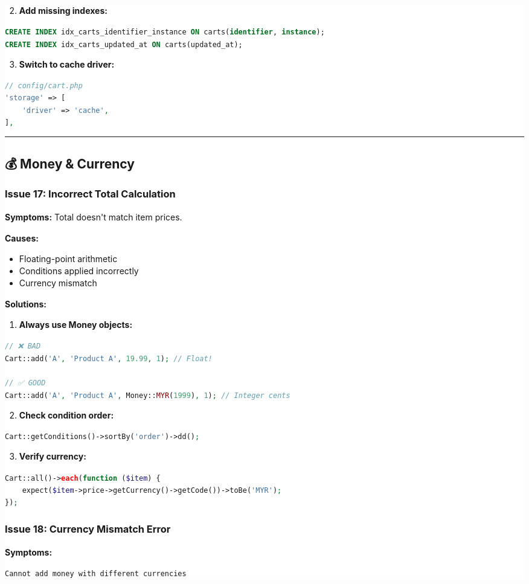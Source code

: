 2. **Add missing indexes:**
```sql
CREATE INDEX idx_carts_identifier_instance ON carts(identifier, instance);
CREATE INDEX idx_carts_updated_at ON carts(updated_at);
```

3. **Switch to cache driver:**
```php
// config/cart.php
'storage' => [
    'driver' => 'cache',
],
```

---

## 💰 Money & Currency

### Issue 17: Incorrect Total Calculation

**Symptoms:** Total doesn't match item prices.

**Causes:**
- Floating-point arithmetic
- Conditions applied incorrectly
- Currency mismatch

**Solutions:**

1. **Always use Money objects:**
```php
// ❌ BAD
Cart::add('A', 'Product A', 19.99, 1); // Float!

// ✅ GOOD
Cart::add('A', 'Product A', Money::MYR(1999), 1); // Integer cents
```

2. **Check condition order:**
```php
Cart::getConditions()->sortBy('order')->dd();
```

3. **Verify currency:**
```php
Cart::all()->each(function ($item) {
    expect($item->price->getCurrency()->getCode())->toBe('MYR');
});
```

### Issue 18: Currency Mismatch Error

**Symptoms:**
```
Cannot add money with different currencies
```
